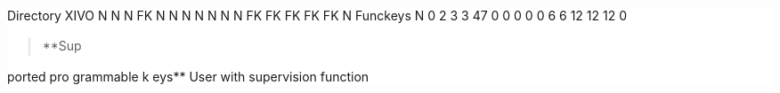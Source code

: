 <tr class="even">
<td>Directory XIVO</td>
<td>N</td>
<td>N</td>
<td>N</td>
<td>FK</td>
<td>N</td>
<td>N</td>
<td>N</td>
<td>N</td>
<td>N</td>
<td>N</td>
<td>N</td>
<td>FK</td>
<td>FK</td>
<td>FK</td>
<td>FK</td>
<td>FK</td>
<td>N</td>
</tr>
<tr class="odd">
<td>Funckeys</td>
<td>N</td>
<td>0</td>
<td>2</td>
<td>3</td>
<td>3</td>
<td>47</td>
<td>0</td>
<td>0</td>
<td>0</td>
<td>0</td>
<td>0</td>
<td>6</td>
<td>6</td>
<td>12</td>
<td>12</td>
<td>12</td>
<td>0</td>
</tr>
<tr class="even">
<td></td>
<td></td>
<td></td>
<td></td>
<td></td>
<td><blockquote>
<p>**Sup</p>
</blockquote></td>
<td>ported pro</td>
<td>grammable k</td>
<td>eys**</td>
<td></td>
<td></td>
<td></td>
<td></td>
<td></td>
<td></td>
<td></td>
<td></td>
<td></td>
</tr>
<tr class="odd">
<td>User with supervision function</td>